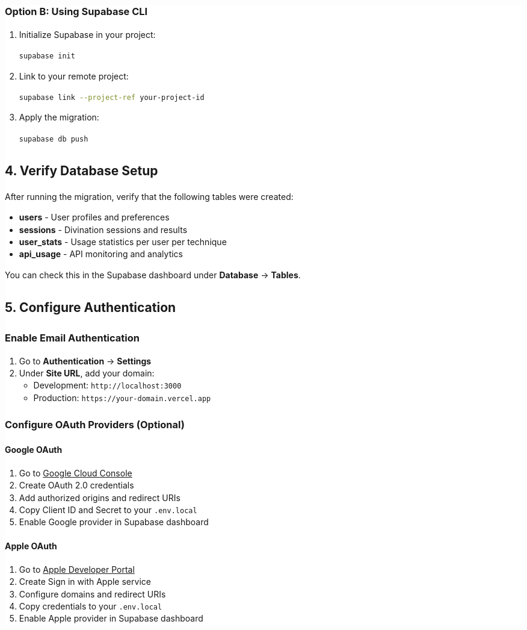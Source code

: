 ### Option B: Using Supabase CLI

1. Initialize Supabase in your project:
   ```bash
   supabase init
   ```

2. Link to your remote project:
   ```bash
   supabase link --project-ref your-project-id
   ```

3. Apply the migration:
   ```bash
   supabase db push
   ```

## 4. Verify Database Setup

After running the migration, verify that the following tables were created:

- **users** - User profiles and preferences
- **sessions** - Divination sessions and results
- **user_stats** - Usage statistics per user per technique
- **api_usage** - API monitoring and analytics

You can check this in the Supabase dashboard under **Database** → **Tables**.

## 5. Configure Authentication

### Enable Email Authentication

1. Go to **Authentication** → **Settings**
2. Under **Site URL**, add your domain:
   - Development: `http://localhost:3000`
   - Production: `https://your-domain.vercel.app`

### Configure OAuth Providers (Optional)

#### Google OAuth
1. Go to [Google Cloud Console](https://console.cloud.google.com)
2. Create OAuth 2.0 credentials
3. Add authorized origins and redirect URIs
4. Copy Client ID and Secret to your `.env.local`
5. Enable Google provider in Supabase dashboard

#### Apple OAuth
1. Go to [Apple Developer Portal](https://developer.apple.com)
2. Create Sign in with Apple service
3. Configure domains and redirect URIs
4. Copy credentials to your `.env.local`
5. Enable Apple provider in Supabase dashboard
